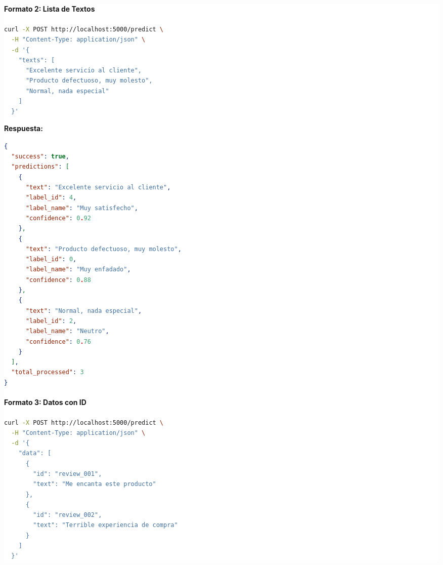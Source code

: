#### Formato 2: Lista de Textos
```bash
curl -X POST http://localhost:5000/predict \
  -H "Content-Type: application/json" \
  -d '{
    "texts": [
      "Excelente servicio al cliente",
      "Producto defectuoso, muy molesto",
      "Normal, nada especial"
    ]
  }'
```

**Respuesta:**
```json
{
  "success": true,
  "predictions": [
    {
      "text": "Excelente servicio al cliente",
      "label_id": 4,
      "label_name": "Muy satisfecho",
      "confidence": 0.92
    },
    {
      "text": "Producto defectuoso, muy molesto",
      "label_id": 0,
      "label_name": "Muy enfadado",
      "confidence": 0.88
    },
    {
      "text": "Normal, nada especial",
      "label_id": 2,
      "label_name": "Neutro",
      "confidence": 0.76
    }
  ],
  "total_processed": 3
}
```

#### Formato 3: Datos con ID
```bash
curl -X POST http://localhost:5000/predict \
  -H "Content-Type: application/json" \
  -d '{
    "data": [
      {
        "id": "review_001",
        "text": "Me encanta este producto"
      },
      {
        "id": "review_002", 
        "text": "Terrible experiencia de compra"
      }
    ]
  }'
```
